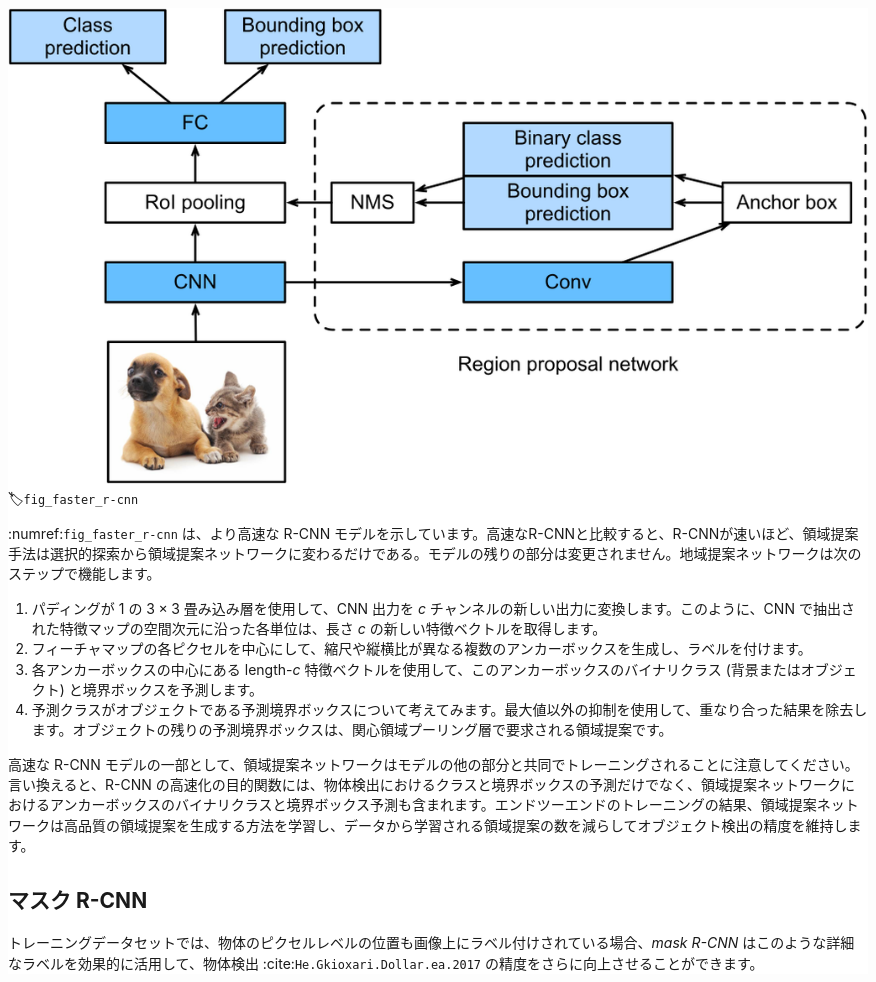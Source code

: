 ![The faster R-CNN model.](../img/faster-rcnn.svg)
:label:`fig_faster_r-cnn`

:numref:`fig_faster_r-cnn` は、より高速な R-CNN モデルを示しています。高速なR-CNNと比較すると、R-CNNが速いほど、領域提案手法は選択的探索から領域提案ネットワークに変わるだけである。モデルの残りの部分は変更されません。地域提案ネットワークは次のステップで機能します。 

1. パディングが 1 の $3\times 3$ 畳み込み層を使用して、CNN 出力を $c$ チャンネルの新しい出力に変換します。このように、CNN で抽出された特徴マップの空間次元に沿った各単位は、長さ $c$ の新しい特徴ベクトルを取得します。
1. フィーチャマップの各ピクセルを中心にして、縮尺や縦横比が異なる複数のアンカーボックスを生成し、ラベルを付けます。
1. 各アンカーボックスの中心にある length-$c$ 特徴ベクトルを使用して、このアンカーボックスのバイナリクラス (背景またはオブジェクト) と境界ボックスを予測します。
1. 予測クラスがオブジェクトである予測境界ボックスについて考えてみます。最大値以外の抑制を使用して、重なり合った結果を除去します。オブジェクトの残りの予測境界ボックスは、関心領域プーリング層で要求される領域提案です。

高速な R-CNN モデルの一部として、領域提案ネットワークはモデルの他の部分と共同でトレーニングされることに注意してください。言い換えると、R-CNN の高速化の目的関数には、物体検出におけるクラスと境界ボックスの予測だけでなく、領域提案ネットワークにおけるアンカーボックスのバイナリクラスと境界ボックス予測も含まれます。エンドツーエンドのトレーニングの結果、領域提案ネットワークは高品質の領域提案を生成する方法を学習し、データから学習される領域提案の数を減らしてオブジェクト検出の精度を維持します。 

## マスク R-CNN

トレーニングデータセットでは、物体のピクセルレベルの位置も画像上にラベル付けされている場合、*mask R-CNN* はこのような詳細なラベルを効果的に活用して、物体検出 :cite:`He.Gkioxari.Dollar.ea.2017` の精度をさらに向上させることができます。 
